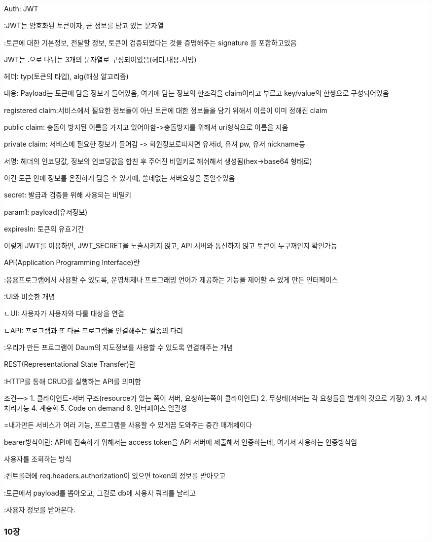 Auth: JWT

:JWT는 암호화된 토큰이자, 곧 정보를 담고 있는 문자열

:토큰에 대한 기본정보, 전달할 정보, 토큰이 검증되었다는 것을 증명해주는 signature 를 포함하고있음

JWT는 .으로 나뉘는 3개의 문자열로 구성되어있음\(헤더.내용.서명\)

헤더: typ\(토큰의 타입\), alg\(해싱 알고리즘\)

내용: Payload는 토큰에 담을 정보가 들어있음, 여기에 담는 정보의 한조각을 claim이라고 부르고 key/value의 한쌍으로 구성되어있음

registered claim:서비스에서 필요한 정보들이 아닌 토큰에 대한 정보들을 담기 위해서 이름이 이미 정해진 claim

public claim: 충돌이 방지된 이름을 가지고 있어야함-&gt;충돌방지를 위해서 uri형식으로 이름을 지음

private claim: 서비스에 필요한 정보가 들어감 -&gt; 회원정보로따지면 유저id, 유져 pw, 유저 nickname등

서명: 헤더의 인코딩값, 정보의 인코딩값을 합친 후 주어진 비밀키로 해쉬해서 생성됨\(hex-&gt;base64 형태로\)

이건 토큰 안에 정보를 온전하게 담을 수 있기에, 쓸데없는 서버요청을 줄일수있음

secret: 발급과 검증을 위해 사용되는 비밀키

param1: payload\(유저정보\)

expiresIn: 토큰의 유효기간

이렇게 JWT를 이용하면, JWT\_SECRET을 노출시키지 않고, API 서버와 통신하지 않고 토큰이 누구꺼인지 확인가능

API\(Application Programming Interface\)란

:응용프로그램에서 사용할 수 있도록, 운영체제나 프로그래밍 언어가 제공하는 기능을 제어할 수 있게 만든 인터페이스

:UI와 비슷한 개념 

ㄴUI: 사용자가 사용자와 다룰 대상을 연결

ㄴAPI: 프로그램과 또 다른 프로그램을 연결해주는 일종의 다리

:우리가 만든 프로그램이 Daum의 지도정보를 사용할 수 있도록 연결해주는 개념

REST\(Representational State Transfer\)란

:HTTP를 통해  CRUD를 실행하는 API를 의미함

조건—&gt; 1. 클라이언트-서버 구조\(resource가 있는 쪽이 서버, 요청하는쪽이 클라이언트\) 2. 무상태\(서버는 각 요청들을 별개의 것으로 가정\) 3. 캐시 처리기능 4. 계층화 5. Code on demand 6. 인터페이스 일괄성

=내가만든 서비스가 여러 기능, 프로그램을 사용할 수 있게끔 도와주는 중간 매개체이다

bearer방식이란: API에 접속하기 위해서는 access token을 API 서버에 제출해서 인증하는데, 여기서 사용하는 인증방식임

사용자를 조회하는 방식

:컨트롤러에 req.headers.authorization이 있으면 token의 정보를 받아오고

:토큰에서 payload를 뽑아오고, 그걸로 db에 사용자 쿼리를 날리고

:사용자 정보를 받아온다.



### 10장
